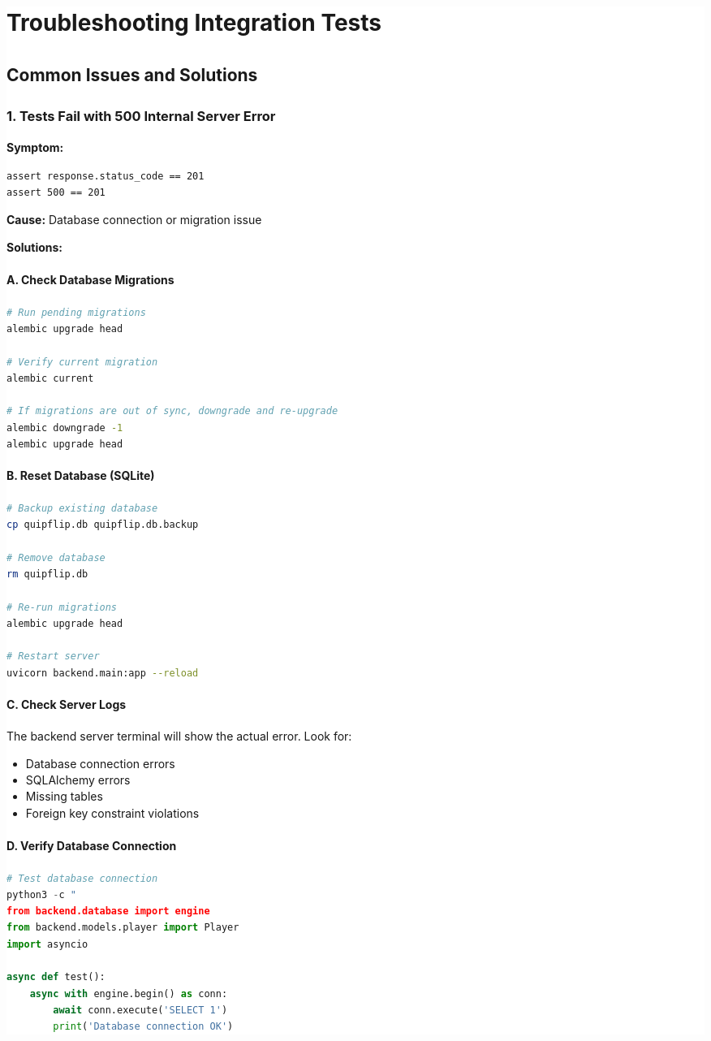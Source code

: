# Troubleshooting Integration Tests

## Common Issues and Solutions

### 1. Tests Fail with 500 Internal Server Error

**Symptom:**
```
assert response.status_code == 201
assert 500 == 201
```

**Cause:** Database connection or migration issue

**Solutions:**

#### A. Check Database Migrations
```bash
# Run pending migrations
alembic upgrade head

# Verify current migration
alembic current

# If migrations are out of sync, downgrade and re-upgrade
alembic downgrade -1
alembic upgrade head
```

#### B. Reset Database (SQLite)
```bash
# Backup existing database
cp quipflip.db quipflip.db.backup

# Remove database
rm quipflip.db

# Re-run migrations
alembic upgrade head

# Restart server
uvicorn backend.main:app --reload
```

#### C. Check Server Logs
The backend server terminal will show the actual error. Look for:
- Database connection errors
- SQLAlchemy errors
- Missing tables
- Foreign key constraint violations

#### D. Verify Database Connection
```python
# Test database connection
python3 -c "
from backend.database import engine
from backend.models.player import Player
import asyncio

async def test():
    async with engine.begin() as conn:
        await conn.execute('SELECT 1')
        print('Database connection OK')

```